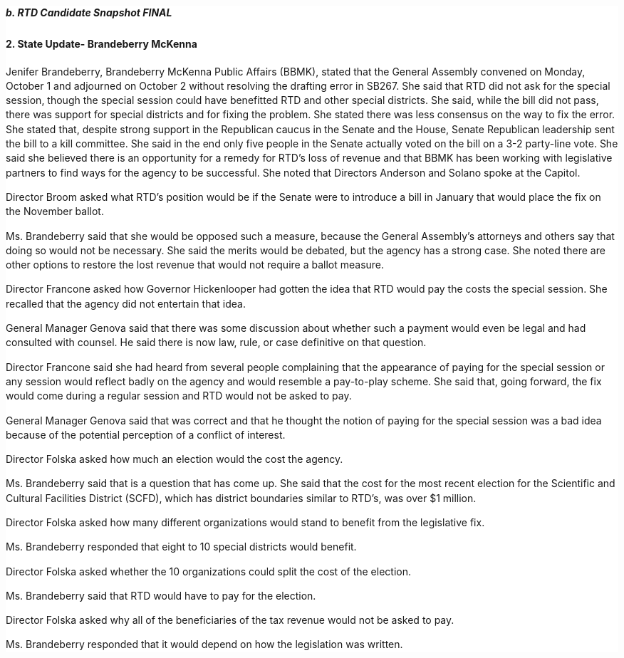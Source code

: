 ##### b. RTD Candidate Snapshot FINAL

#### 2. State Update- Brandeberry McKenna

Jenifer Brandeberry, Brandeberry McKenna Public Affairs (BBMK), stated that the General Assembly convened on Monday, October 1 and adjourned on October 2 without resolving the drafting error in SB267. She said that RTD did not ask for the special session, though the special session could have benefitted RTD and other special districts. She said, while the bill did not pass, there was support for special districts and for fixing the problem. She stated there was less consensus on the way to fix the error. She stated that, despite strong support in the Republican caucus in the Senate and the House, Senate Republican leadership sent the bill to a kill committee. She said in the end only five people in the Senate actually voted on the bill on a 3-2 party-line vote. She said she believed there is an opportunity for a remedy for RTD’s loss of revenue and that BBMK has been working with legislative partners to find ways for the agency to be successful. She noted that Directors Anderson and Solano spoke at the Capitol.

Director Broom asked what RTD’s position would be if the Senate were to introduce a bill in January that would place the fix on the November ballot.

Ms. Brandeberry said that she would be opposed such a measure, because the General Assembly’s attorneys and others say that doing so would not be necessary. She said the merits would be debated, but the agency has a strong case. She noted there are other options to restore the lost revenue that would not require a ballot measure.

Director Francone asked how Governor Hickenlooper had gotten the idea that RTD would pay the costs the special session. She recalled that the agency did not entertain that idea.

General Manager Genova said that there was some discussion about whether such a payment would even be legal and had consulted with counsel. He said there is now law, rule, or case definitive on that question.

Director Francone said she had heard from several people complaining that the appearance of paying for the special session or any session would reflect badly on the agency and would resemble a pay-to-play scheme. She said that, going forward, the fix would come during a regular session and RTD would not be asked to pay.

General Manager Genova said that was correct and that he thought the notion of paying for the special session was a bad idea because of the potential perception of a conflict of interest.

Director Folska asked how much an election would the cost the agency.

Ms. Brandeberry said that is a question that has come up. She said that the cost for the most recent election for the Scientific and Cultural Facilities District (SCFD), which has district boundaries similar to RTD’s, was over $1 million.

Director Folska asked how many different organizations would stand to benefit from the legislative fix.

Ms. Brandeberry responded that eight to 10 special districts would benefit.

Director Folska asked whether the 10 organizations could split the cost of the election.

Ms. Brandeberry said that RTD would have to pay for the election.

Director Folska asked why all of the beneficiaries of the tax revenue would not be asked to pay.

Ms. Brandeberry responded that it would depend on how the legislation was written.
